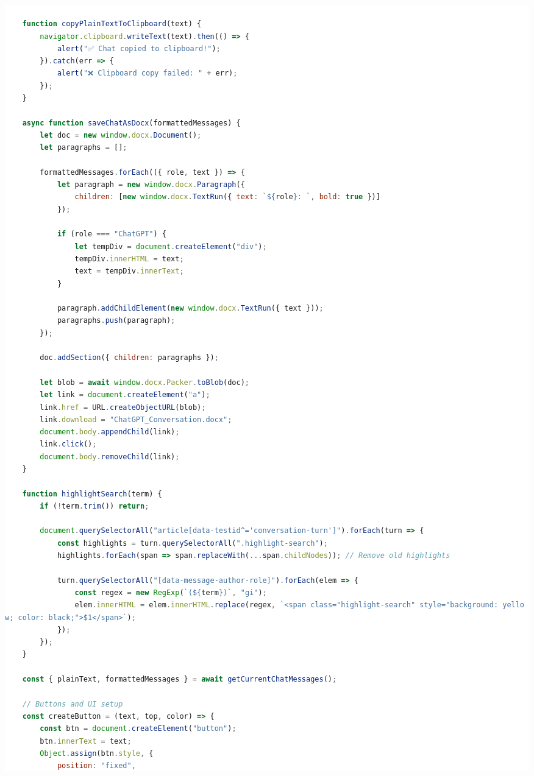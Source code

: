 ```javascript

    function copyPlainTextToClipboard(text) {
        navigator.clipboard.writeText(text).then(() => {
            alert("✅ Chat copied to clipboard!");
        }).catch(err => {
            alert("❌ Clipboard copy failed: " + err);
        });
    }

    async function saveChatAsDocx(formattedMessages) {
        let doc = new window.docx.Document();
        let paragraphs = [];

        formattedMessages.forEach(({ role, text }) => {
            let paragraph = new window.docx.Paragraph({
                children: [new window.docx.TextRun({ text: `${role}: `, bold: true })]
            });

            if (role === "ChatGPT") {
                let tempDiv = document.createElement("div");
                tempDiv.innerHTML = text;
                text = tempDiv.innerText;
            }

            paragraph.addChildElement(new window.docx.TextRun({ text }));
            paragraphs.push(paragraph);
        });

        doc.addSection({ children: paragraphs });

        let blob = await window.docx.Packer.toBlob(doc);
        let link = document.createElement("a");
        link.href = URL.createObjectURL(blob);
        link.download = "ChatGPT_Conversation.docx";
        document.body.appendChild(link);
        link.click();
        document.body.removeChild(link);
    }

    function highlightSearch(term) {
        if (!term.trim()) return;

        document.querySelectorAll("article[data-testid^='conversation-turn']").forEach(turn => {
            const highlights = turn.querySelectorAll(".highlight-search");
            highlights.forEach(span => span.replaceWith(...span.childNodes)); // Remove old highlights

            turn.querySelectorAll("[data-message-author-role]").forEach(elem => {
                const regex = new RegExp(`(${term})`, "gi");
                elem.innerHTML = elem.innerHTML.replace(regex, `<span class="highlight-search" style="background: yellow; color: black;">$1</span>`);
            });
        });
    }

    const { plainText, formattedMessages } = await getCurrentChatMessages();

    // Buttons and UI setup
    const createButton = (text, top, color) => {
        const btn = document.createElement("button");
        btn.innerText = text;
        Object.assign(btn.style, {
            position: "fixed",
```